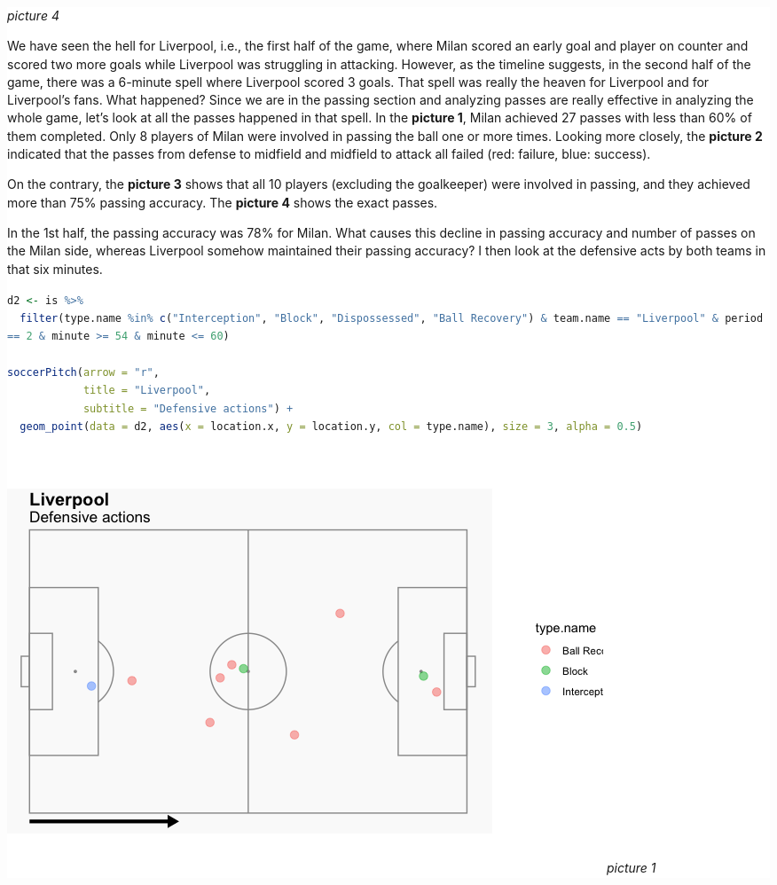 _picture 4_

We have seen the hell for Liverpool, i.e., the first half of the game,
where Milan scored an early goal and player on counter and scored two
more goals while Liverpool was struggling in attacking. However, as the
timeline suggests, in the second half of the game, there was a 6-minute
spell where Liverpool scored 3 goals. That spell was really the heaven
for Liverpool and for Liverpool’s fans. What happened? Since we are in
the passing section and analyzing passes are really effective in
analyzing the whole game, let’s look at all the passes happened in that
spell. In the **picture 1**, Milan achieved 27 passes with less than
60% of them completed. Only 8 players of Milan were involved in passing
the ball one or more times. Looking more closely, the **picture 2**
indicated that the passes from defense to midfield and midfield to
attack all failed (red: failure, blue: success).

On the contrary, the **picture 3** shows that all 10 players
(excluding the goalkeeper) were involved in passing, and they achieved
more than 75% passing accuracy. The **picture 4** shows the exact
passes.

In the 1st half, the passing accuracy was 78% for Milan. What causes
this decline in passing accuracy and number of passes on the Milan side,
whereas Liverpool somehow maintained their passing accuracy? I then look
at the defensive acts by both teams in that six minutes. 

``` r
d2 <- is %>% 
  filter(type.name %in% c("Interception", "Block", "Dispossessed", "Ball Recovery") & team.name == "Liverpool" & period == 2 & minute >= 54 & minute <= 60)

soccerPitch(arrow = "r", 
            title = "Liverpool", 
            subtitle = "Defensive actions") +
  geom_point(data = d2, aes(x = location.x, y = location.y, col = type.name), size = 3, alpha = 0.5)
```

![](unnamed-chunk-14-1.png)
_picture 1_
